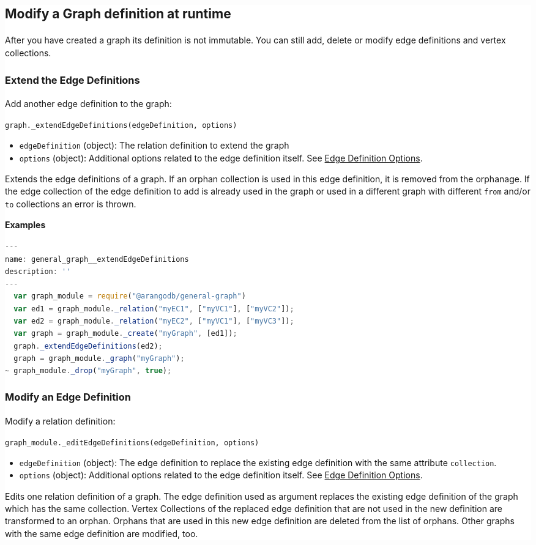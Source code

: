 ## Modify a Graph definition at runtime

After you have created a graph its definition is not immutable.
You can still add, delete or modify edge definitions and vertex collections.

### Extend the Edge Definitions

Add another edge definition to the graph:

`graph._extendEdgeDefinitions(edgeDefinition, options)`

- `edgeDefinition` (object):
  The relation definition to extend the graph
- `options` (object):
  Additional options related to the edge definition itself.
  See [Edge Definition Options](#edge-definition-options).

Extends the edge definitions of a graph. If an orphan collection is used in this
edge definition, it is removed from the orphanage. If the edge collection of
the edge definition to add is already used in the graph or used in a different
graph with different `from` and/or `to` collections an error is thrown.

**Examples**

```js
---
name: general_graph__extendEdgeDefinitions
description: ''
---
  var graph_module = require("@arangodb/general-graph")
  var ed1 = graph_module._relation("myEC1", ["myVC1"], ["myVC2"]);
  var ed2 = graph_module._relation("myEC2", ["myVC1"], ["myVC3"]);
  var graph = graph_module._create("myGraph", [ed1]);
  graph._extendEdgeDefinitions(ed2);
  graph = graph_module._graph("myGraph");
~ graph_module._drop("myGraph", true);
```

### Modify an Edge Definition

Modify a relation definition:

`graph_module._editEdgeDefinitions(edgeDefinition, options)`

- `edgeDefinition` (object):
  The edge definition to replace the existing edge definition with the same
  attribute `collection`.
- `options` (object):
  Additional options related to the edge definition itself.
  See [Edge Definition Options](#edge-definition-options).

Edits one relation definition of a graph. The edge definition used as argument
replaces the existing edge definition of the graph which has the same collection.
Vertex Collections of the replaced edge definition that are not used in the new
definition are transformed to an orphan. Orphans that are used in this new edge
definition are deleted from the list of orphans. Other graphs with the same edge
definition are modified, too.
